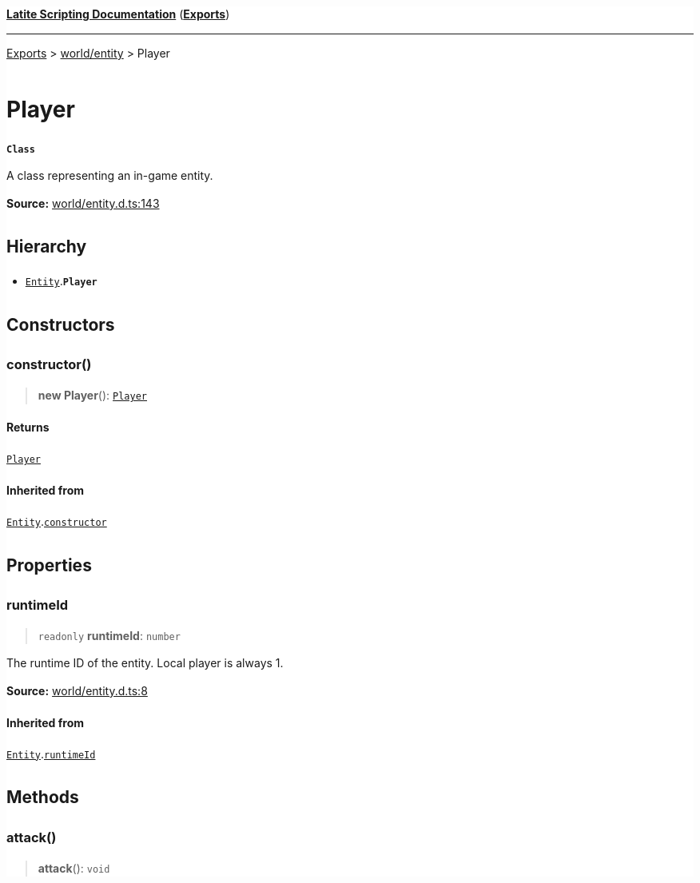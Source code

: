 [**Latite Scripting Documentation**](../../README.md) ([**Exports**](../../exports.md))

---

[Exports](../../exports.md) > [world/entity](../index.md) > Player

# Player

**`Class`**

A class representing an in-game entity.

**Source:** [world/entity.d.ts:143](https://github.com/LatiteScripting/latitescripting.github.io/blob/5a9cee2/definitions/world/entity.d.ts#L143)

## Hierarchy

- [`Entity`](class.Entity.md).**`Player`**

## Constructors

### constructor()

> **new Player**(): [`Player`](class.Player.md)

#### Returns

[`Player`](class.Player.md)

#### Inherited from

[`Entity`](class.Entity.md).[`constructor`](class.Entity.md#constructor)

## Properties

### runtimeId

> `readonly` **runtimeId**: `number`

The runtime ID of the entity. Local player is always 1.

**Source:** [world/entity.d.ts:8](https://github.com/LatiteScripting/latitescripting.github.io/blob/5a9cee2/definitions/world/entity.d.ts#L8)

#### Inherited from

[`Entity`](class.Entity.md).[`runtimeId`](class.Entity.md#runtimeid)

## Methods

### attack()

> **attack**(): `void`
